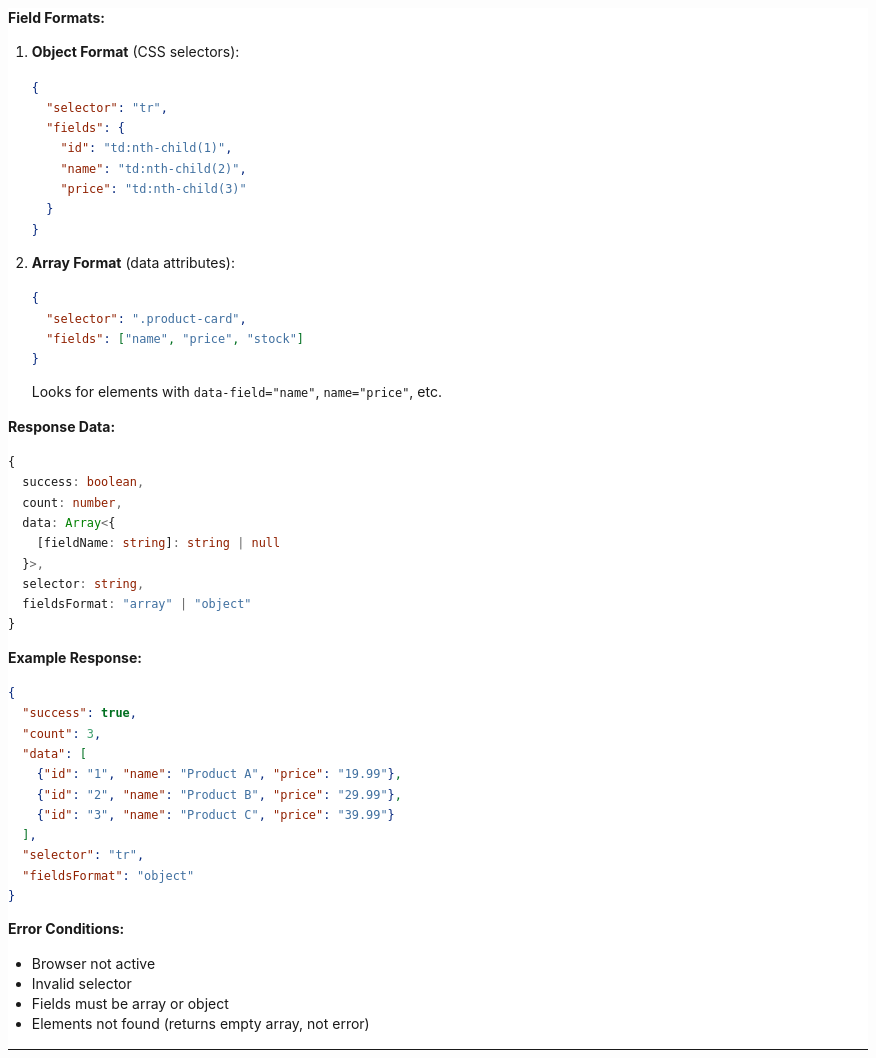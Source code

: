 **Field Formats:**

1. **Object Format** (CSS selectors):
   ```json
   {
     "selector": "tr",
     "fields": {
       "id": "td:nth-child(1)",
       "name": "td:nth-child(2)",
       "price": "td:nth-child(3)"
     }
   }
   ```

2. **Array Format** (data attributes):
   ```json
   {
     "selector": ".product-card",
     "fields": ["name", "price", "stock"]
   }
   ```

   Looks for elements with `data-field="name"`, `name="price"`, etc.

**Response Data:**

```typescript
{
  success: boolean,
  count: number,
  data: Array<{
    [fieldName: string]: string | null
  }>,
  selector: string,
  fieldsFormat: "array" | "object"
}
```

**Example Response:**

```json
{
  "success": true,
  "count": 3,
  "data": [
    {"id": "1", "name": "Product A", "price": "19.99"},
    {"id": "2", "name": "Product B", "price": "29.99"},
    {"id": "3", "name": "Product C", "price": "39.99"}
  ],
  "selector": "tr",
  "fieldsFormat": "object"
}
```

**Error Conditions:**
- Browser not active
- Invalid selector
- Fields must be array or object
- Elements not found (returns empty array, not error)

---